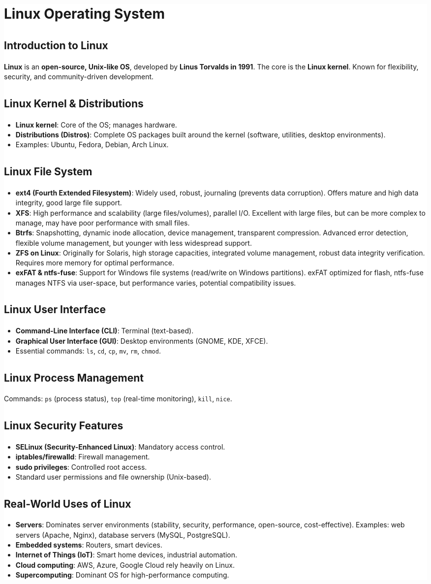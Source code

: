 # Linux Operating System

## Introduction to Linux

**Linux** is an **open-source, Unix-like OS**, developed by **Linus Torvalds in 1991**.  The core is the **Linux kernel**.  Known for flexibility, security, and community-driven development.

## Linux Kernel & Distributions

*   **Linux kernel**: Core of the OS; manages hardware.
*   **Distributions (Distros)**: Complete OS packages built around the kernel (software, utilities, desktop environments).
*   Examples: Ubuntu, Fedora, Debian, Arch Linux.

## Linux File System

*   **ext4 (Fourth Extended Filesystem)**: Widely used, robust, journaling (prevents data corruption). Offers mature and high data integrity, good large file support.
*   **XFS**: High performance and scalability (large files/volumes), parallel I/O.  Excellent with large files, but can be more complex to manage, may have poor performance with small files.
*   **Btrfs**: Snapshotting, dynamic inode allocation, device management, transparent compression. Advanced error detection, flexible volume management, but younger with less widespread support.
*    **ZFS on Linux**: Originally for Solaris, high storage capacities, integrated volume management, robust data integrity verification. Requires more memory for optimal performance.
*   **exFAT & ntfs-fuse**: Support for Windows file systems (read/write on Windows partitions). exFAT optimized for flash, ntfs-fuse manages NTFS via user-space, but performance varies, potential compatibility issues.

## Linux User Interface

*   **Command-Line Interface (CLI)**: Terminal (text-based).
*   **Graphical User Interface (GUI)**: Desktop environments (GNOME, KDE, XFCE).
*   Essential commands: `ls`, `cd`, `cp`, `mv`, `rm`, `chmod`.

## Linux Process Management

Commands: `ps` (process status), `top` (real-time monitoring), `kill`, `nice`.

## Linux Security Features

*   **SELinux (Security-Enhanced Linux)**: Mandatory access control.
*   **iptables/firewalld**: Firewall management.
*   **sudo privileges**: Controlled root access.
*   Standard user permissions and file ownership (Unix-based).

## Real-World Uses of Linux

*   **Servers**: Dominates server environments (stability, security, performance, open-source, cost-effective).  Examples: web servers (Apache, Nginx), database servers (MySQL, PostgreSQL).
*   **Embedded systems**: Routers, smart devices.
*   **Internet of Things (IoT)**: Smart home devices, industrial automation.
*   **Cloud computing**: AWS, Azure, Google Cloud rely heavily on Linux.
*   **Supercomputing**: Dominant OS for high-performance computing.
